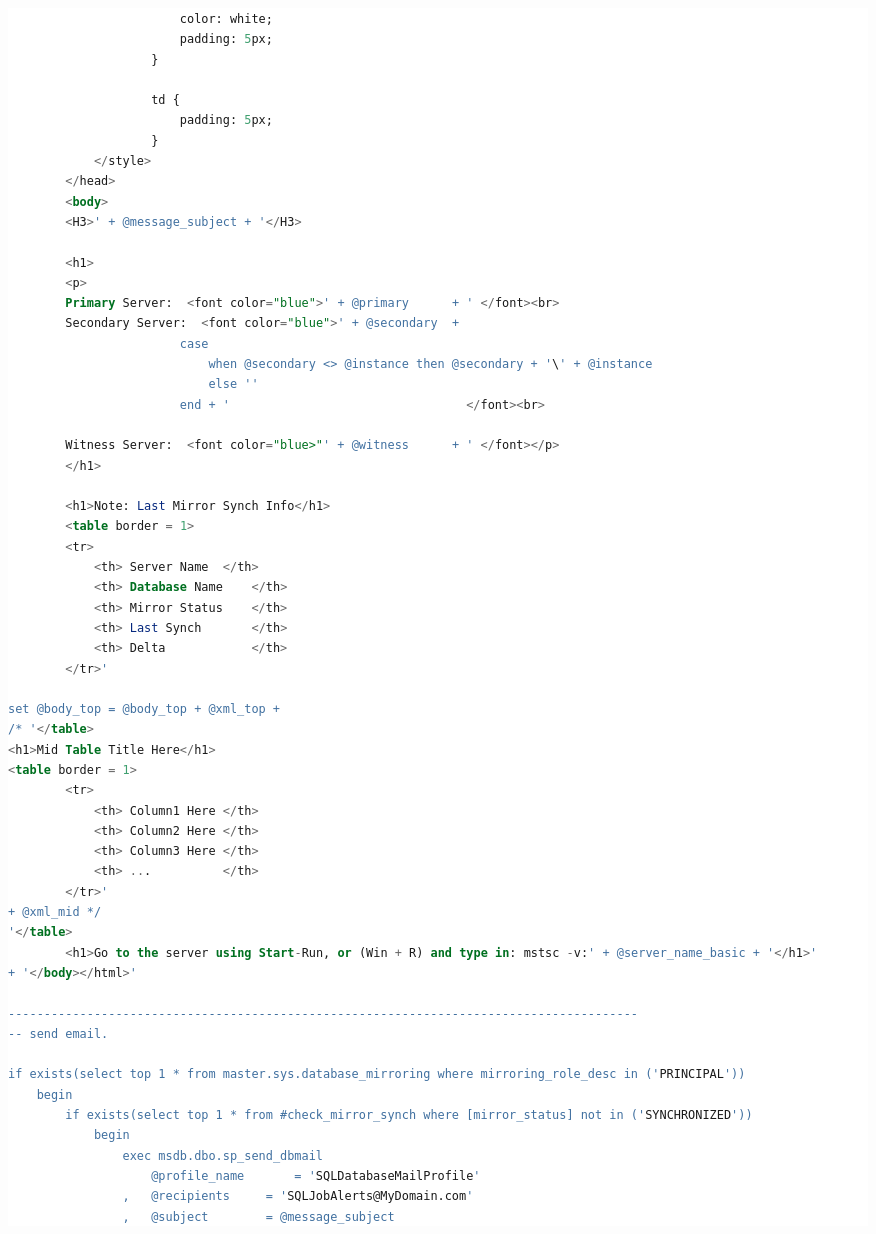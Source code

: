 ```SQL
                        color: white;
                        padding: 5px;
                    }
 
                    td {
                        padding: 5px;
                    }
            </style>
        </head>
        <body>
        <H3>' + @message_subject + '</H3>
 
        <h1>
        <p>
        Primary Server:  <font color="blue">' + @primary      + ' </font><br>
        Secondary Server:  <font color="blue">' + @secondary  +
                        case
                            when @secondary <> @instance then @secondary + '\' + @instance
                            else ''
                        end + '                                 </font><br>
                 
        Witness Server:  <font color="blue>"' + @witness      + ' </font></p>
        </h1>
          
        <h1>Note: Last Mirror Synch Info</h1>
        <table border = 1>
        <tr>
            <th> Server Name  </th>
            <th> Database Name    </th>
            <th> Mirror Status    </th>
            <th> Last Synch       </th>
            <th> Delta            </th>
        </tr>'
 
set @body_top = @body_top + @xml_top +
/* '</table>
<h1>Mid Table Title Here</h1>
<table border = 1>
        <tr>
            <th> Column1 Here </th>
            <th> Column2 Here </th>
            <th> Column3 Here </th>
            <th> ...          </th>
        </tr>'        
+ @xml_mid */ 
'</table>
        <h1>Go to the server using Start-Run, or (Win + R) and type in: mstsc -v:' + @server_name_basic + '</h1>'
+ '</body></html>'
 
----------------------------------------------------------------------------------------
-- send email.
 
if exists(select top 1 * from master.sys.database_mirroring where mirroring_role_desc in ('PRINCIPAL'))
    begin
        if exists(select top 1 * from #check_mirror_synch where [mirror_status] not in ('SYNCHRONIZED'))
            begin
                exec msdb.dbo.sp_send_dbmail
                    @profile_name       = 'SQLDatabaseMailProfile'
                ,   @recipients     = 'SQLJobAlerts@MyDomain.com'
                ,   @subject        = @message_subject
```